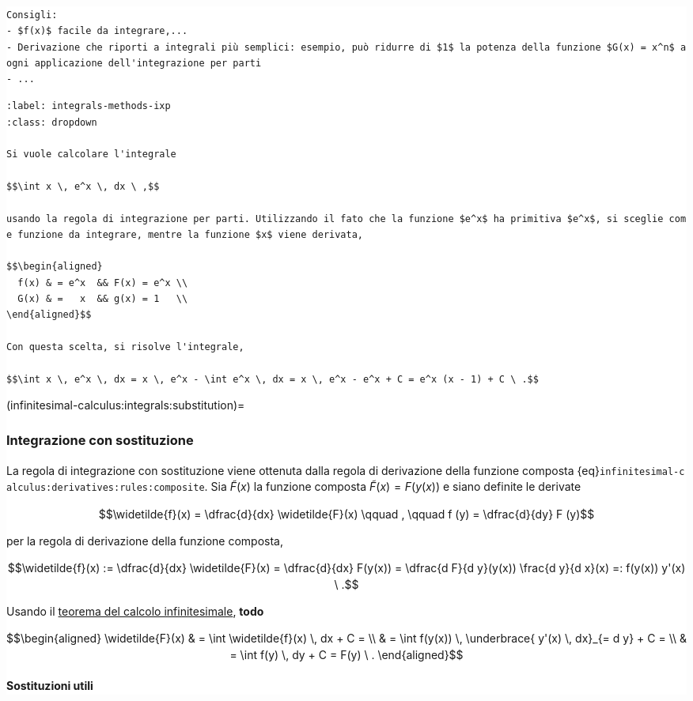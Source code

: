 ```{note}
Consigli:
- $f(x)$ facile da integrare,...
- Derivazione che riporti a integrali più semplici: esempio, può ridurre di $1$ la potenza della funzione $G(x) = x^n$ a ogni applicazione dell'integrazione per parti
- ...
```

```{prf:example} Esempio di integrazione per parti
:label: integrals-methods-ixp
:class: dropdown

Si vuole calcolare l'integrale 

$$\int x \, e^x \, dx \ ,$$

usando la regola di integrazione per parti. Utilizzando il fato che la funzione $e^x$ ha primitiva $e^x$, si sceglie come funzione da integrare, mentre la funzione $x$ viene derivata,

$$\begin{aligned}
  f(x) & = e^x  && F(x) = e^x \\
  G(x) & =   x  && g(x) = 1   \\
\end{aligned}$$

Con questa scelta, si risolve l'integrale,

$$\int x \, e^x \, dx = x \, e^x - \int e^x \, dx = x \, e^x - e^x + C = e^x (x - 1) + C \ .$$

```

(infinitesimal-calculus:integrals:substitution)=
### Integrazione con sostituzione
La regola di integrazione con sostituzione viene ottenuta dalla regola di derivazione della funzione composta {eq}`infinitesimal-calculus:derivatives:rules:composite`. Sia $\widetilde{F}(x)$ la funzione composta $\widetilde{F}(x) = F( y(x) )$ e siano definite le derivate

$$\widetilde{f}(x) = \dfrac{d}{dx} \widetilde{F}(x)  \qquad , \qquad
             f (y) = \dfrac{d}{dy}            F (y)$$

per la regola di derivazione della funzione composta,

$$\widetilde{f}(x) := \dfrac{d}{dx} \widetilde{F}(x) = \dfrac{d}{dx} F(y(x)) = 
\dfrac{d F}{d y}(y(x)) \frac{d y}{d x}(x) =: f(y(x)) y'(x) \ .$$

Usando il [teorema del calcolo infinitesimale](infinitesimal-calculus:integrals:thm:fund), **todo**

$$\begin{aligned}
  \widetilde{F}(x) & = \int \widetilde{f}(x) \, dx + C = \\
                   & = \int f(y(x)) \, \underbrace{ y'(x) \, dx}_{= d y} + C = \\
                   & = \int f(y) \, dy + C = F(y) \ .
\end{aligned}$$


#### Sostituzioni utili

